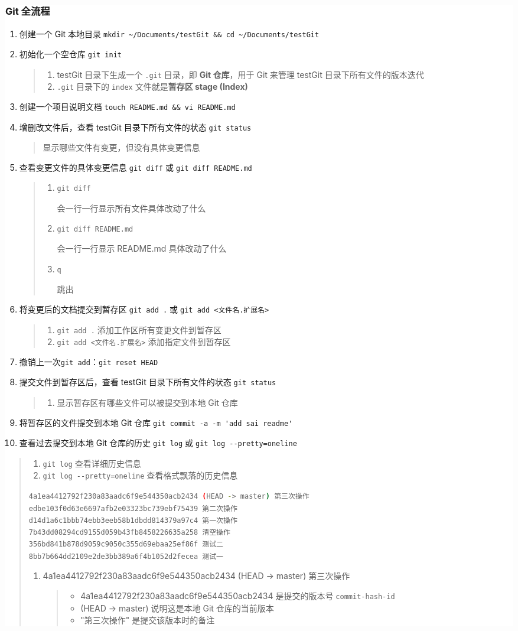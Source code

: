 

### Git 全流程

1. 创建一个 Git 本地目录  `mkdir ~/Documents/testGit && cd ~/Documents/testGit`

2. 初始化一个空仓库  `git init`

   > 1. testGit 目录下生成一个 `.git` 目录，即 **Git 仓库**，用于 Git 来管理 testGit 目录下所有文件的版本迭代
   > 2. `.git` 目录下的 `index` 文件就是**暂存区 stage (Index)**

3. 创建一个项目说明文档  `touch README.md && vi README.md`

4. 增删改文件后，查看 testGit 目录下所有文件的状态  `git status`

   > 显示哪些文件有变更，但没有具体变更信息

5. 查看变更文件的具体变更信息  `git diff`  或  `git diff README.md`

   > 1. `git diff`  
   >
   >    会一行一行显示所有文件具体改动了什么
   >
   > 2. `git diff README.md`
   >
   >    会一行一行显示 README.md 具体改动了什么
   >    
   > 3. `q`
   >
   >    跳出

6. 将变更后的文档提交到暂存区  `git add .`   或  `git add <文件名.扩展名>`

   > 1. `git add .`  添加工作区所有变更文件到暂存区
   > 2. `git add <文件名.扩展名>`  添加指定文件到暂存区

7. 撤销上一次`git add`：`git reset HEAD`

8. 提交文件到暂存区后，查看 testGit 目录下所有文件的状态  `git status`

   > 1. 显示暂存区有哪些文件可以被提交到本地 Git 仓库

9. 将暂存区的文件提交到本地 Git 仓库  `git commit -a -m 'add sai readme'`

10. 查看过去提交到本地 Git 仓库的历史  `git log`  或  `git log --pretty=oneline`

   > 1. `git log`  查看详细历史信息
   > 2. `git log --pretty=oneline`  查看格式飘落的历史信息
   >
   > ```bash
   > 4a1ea4412792f230a83aadc6f9e544350acb2434 (HEAD -> master) 第三次操作
   > edbe103f0d63e6697afb2e03323bc739ebf75439 第二次操作
   > d14d1a6c1bbb74ebb3eeb58b1dbdd814379a97c4 第一次操作
   > 7b43dd08294cd9155d059b43fb8458226635a258 清空操作
   > 356bd841b878d9059c9050c355d69ebaa25ef86f 测试二
   > 8bb7b664dd2109e2de3bb389a6f4b1052d2fecea 测试一
   > ```
   >
   > 1. 4a1ea4412792f230a83aadc6f9e544350acb2434 (HEAD -> master) 第三次操作
   >
   >    > * 4a1ea4412792f230a83aadc6f9e544350acb2434 是提交的版本号  `commit-hash-id`
   >    > * (HEAD -> master) 说明这是本地 Git 仓库的当前版本
   >    > * "第三次操作" 是提交该版本时的备注
